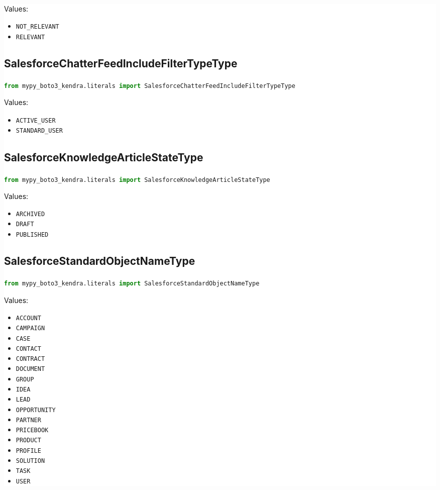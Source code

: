 Values:

- `NOT_RELEVANT`
- `RELEVANT`

<a id="salesforcechatterfeedincludefiltertypetype"></a>

## SalesforceChatterFeedIncludeFilterTypeType

```python
from mypy_boto3_kendra.literals import SalesforceChatterFeedIncludeFilterTypeType
```

Values:

- `ACTIVE_USER`
- `STANDARD_USER`

<a id="salesforceknowledgearticlestatetype"></a>

## SalesforceKnowledgeArticleStateType

```python
from mypy_boto3_kendra.literals import SalesforceKnowledgeArticleStateType
```

Values:

- `ARCHIVED`
- `DRAFT`
- `PUBLISHED`

<a id="salesforcestandardobjectnametype"></a>

## SalesforceStandardObjectNameType

```python
from mypy_boto3_kendra.literals import SalesforceStandardObjectNameType
```

Values:

- `ACCOUNT`
- `CAMPAIGN`
- `CASE`
- `CONTACT`
- `CONTRACT`
- `DOCUMENT`
- `GROUP`
- `IDEA`
- `LEAD`
- `OPPORTUNITY`
- `PARTNER`
- `PRICEBOOK`
- `PRODUCT`
- `PROFILE`
- `SOLUTION`
- `TASK`
- `USER`
